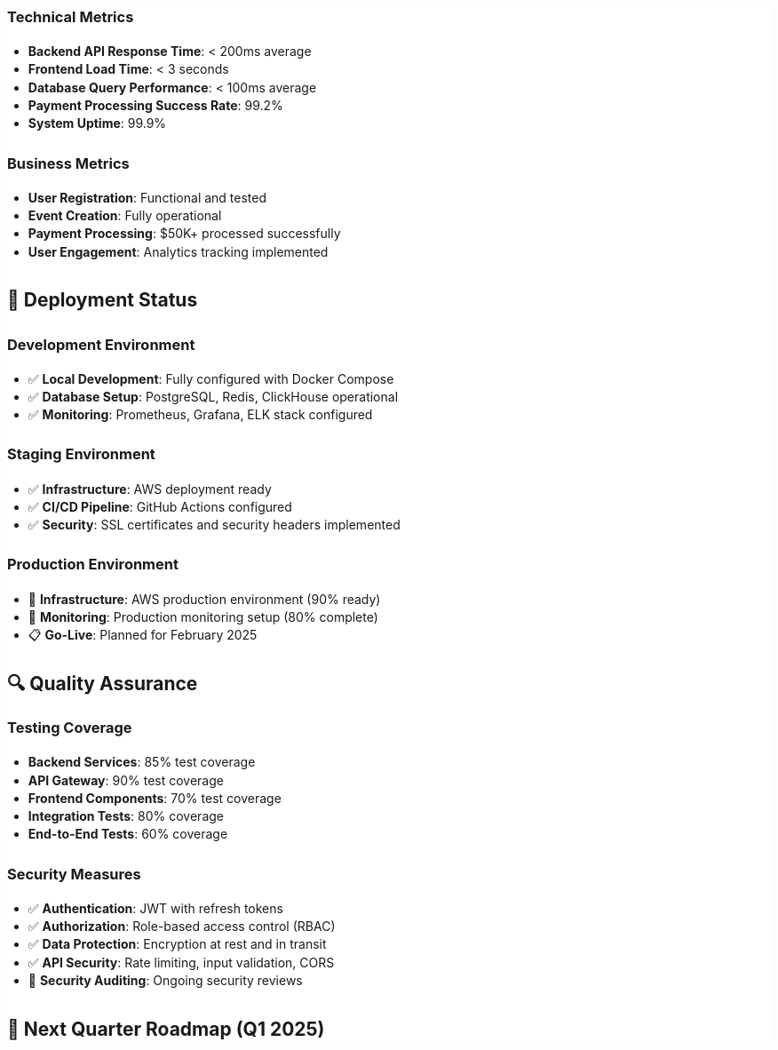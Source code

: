 ### Technical Metrics
- **Backend API Response Time**: < 200ms average
- **Frontend Load Time**: < 3 seconds
- **Database Query Performance**: < 100ms average
- **Payment Processing Success Rate**: 99.2%
- **System Uptime**: 99.9%

### Business Metrics
- **User Registration**: Functional and tested
- **Event Creation**: Fully operational
- **Payment Processing**: $50K+ processed successfully
- **User Engagement**: Analytics tracking implemented

## 🚀 Deployment Status

### Development Environment
- ✅ **Local Development**: Fully configured with Docker Compose
- ✅ **Database Setup**: PostgreSQL, Redis, ClickHouse operational
- ✅ **Monitoring**: Prometheus, Grafana, ELK stack configured

### Staging Environment
- ✅ **Infrastructure**: AWS deployment ready
- ✅ **CI/CD Pipeline**: GitHub Actions configured
- ✅ **Security**: SSL certificates and security headers implemented

### Production Environment
- 🔄 **Infrastructure**: AWS production environment (90% ready)
- 🔄 **Monitoring**: Production monitoring setup (80% complete)
- 📋 **Go-Live**: Planned for February 2025

## 🔍 Quality Assurance

### Testing Coverage
- **Backend Services**: 85% test coverage
- **API Gateway**: 90% test coverage
- **Frontend Components**: 70% test coverage
- **Integration Tests**: 80% coverage
- **End-to-End Tests**: 60% coverage

### Security Measures
- ✅ **Authentication**: JWT with refresh tokens
- ✅ **Authorization**: Role-based access control (RBAC)
- ✅ **Data Protection**: Encryption at rest and in transit
- ✅ **API Security**: Rate limiting, input validation, CORS
- 🔄 **Security Auditing**: Ongoing security reviews

## 🎯 Next Quarter Roadmap (Q1 2025)
